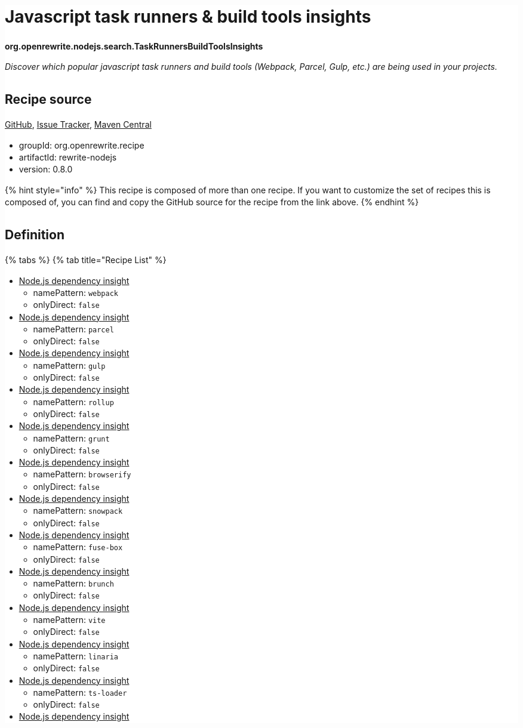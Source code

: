 # Javascript task runners & build tools insights

**org.openrewrite.nodejs.search.TaskRunnersBuildToolsInsights**

_Discover which popular javascript task runners and build tools (Webpack, Parcel, Gulp, etc.) are being used in your projects._

## Recipe source

[GitHub](https://github.com/openrewrite/rewrite-nodejs/blob/main/src/main/resources/META-INF/rewrite/insights.yml), [Issue Tracker](https://github.com/openrewrite/rewrite-nodejs/issues), [Maven Central](https://central.sonatype.com/artifact/org.openrewrite.recipe/rewrite-nodejs/0.8.0/jar)

* groupId: org.openrewrite.recipe
* artifactId: rewrite-nodejs
* version: 0.8.0

{% hint style="info" %}
This recipe is composed of more than one recipe. If you want to customize the set of recipes this is composed of, you can find and copy the GitHub source for the recipe from the link above.
{% endhint %}

## Definition

{% tabs %}
{% tab title="Recipe List" %}
* [Node.js dependency insight](../../nodejs/search/dependencyinsight.md)
  * namePattern: `webpack`
  * onlyDirect: `false`
* [Node.js dependency insight](../../nodejs/search/dependencyinsight.md)
  * namePattern: `parcel`
  * onlyDirect: `false`
* [Node.js dependency insight](../../nodejs/search/dependencyinsight.md)
  * namePattern: `gulp`
  * onlyDirect: `false`
* [Node.js dependency insight](../../nodejs/search/dependencyinsight.md)
  * namePattern: `rollup`
  * onlyDirect: `false`
* [Node.js dependency insight](../../nodejs/search/dependencyinsight.md)
  * namePattern: `grunt`
  * onlyDirect: `false`
* [Node.js dependency insight](../../nodejs/search/dependencyinsight.md)
  * namePattern: `browserify`
  * onlyDirect: `false`
* [Node.js dependency insight](../../nodejs/search/dependencyinsight.md)
  * namePattern: `snowpack`
  * onlyDirect: `false`
* [Node.js dependency insight](../../nodejs/search/dependencyinsight.md)
  * namePattern: `fuse-box`
  * onlyDirect: `false`
* [Node.js dependency insight](../../nodejs/search/dependencyinsight.md)
  * namePattern: `brunch`
  * onlyDirect: `false`
* [Node.js dependency insight](../../nodejs/search/dependencyinsight.md)
  * namePattern: `vite`
  * onlyDirect: `false`
* [Node.js dependency insight](../../nodejs/search/dependencyinsight.md)
  * namePattern: `linaria`
  * onlyDirect: `false`
* [Node.js dependency insight](../../nodejs/search/dependencyinsight.md)
  * namePattern: `ts-loader`
  * onlyDirect: `false`
* [Node.js dependency insight](../../nodejs/search/dependencyinsight.md)